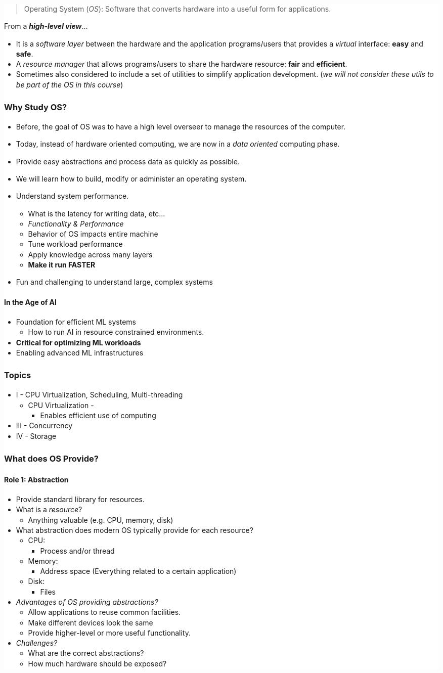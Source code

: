> Operating System (*OS*): Software that converts hardware into a useful form for applications.

From a ***high-level view***...

- It is a *software layer* between the hardware and the application programs/users that provides a *virtual* interface: **easy** and **safe**.
- A *resource manager* that allows programs/users to share the hardware resource: **fair** and **efficient**.
- Sometimes also considered to include a set of utilities to simplify application development. (*we will not consider these utils to be part of the OS in this course*)
### Why Study OS?
- Before, the goal of OS was to have a high level overseer to manage the resources of the computer.
- Today, instead of hardware oriented computing, we are now in a *data oriented* computing phase.
- Provide easy abstractions and process data as quickly as possible.

- We will learn how to build, modify or administer an operating system.
- Understand system performance.
	- What is the latency for writing data, etc...
	- *Functionality & Performance*
	- Behavior of OS impacts entire machine
	- Tune workload performance
	- Apply knowledge across many layers
	- **Make it run FASTER**
- Fun and challenging to understand large, complex systems

#### In the Age of AI
- Foundation for efficient ML systems
	- How to run AI in resource constrained environments.
- **Critical for optimizing ML workloads**
- Enabling advanced ML infrastructures

### Topics
- I - CPU Virtualization, Scheduling, Multi-threading
	- CPU Virtualization - 
		- Enables efficient use of computing 
- III - Concurrency
- IV - Storage

### What does OS Provide?

#### Role 1: Abstraction

- Provide standard library for resources.
- What is a *resource*?
	- Anything valuable (e.g. CPU, memory, disk)
- What abstraction does modern OS typically provide for each resource?
	- CPU:
		- Process and/or thread
	- Memory:
		- Address space (Everything related to a certain application)
	- Disk:
		- Files
- *Advantages of OS providing abstractions?*
	- Allow applications to reuse common facilities.
	- Make different devices look the same
	- Provide higher-level or more useful functionality.
- *Challenges?*
	- What are the correct abstractions?
	- How much hardware should be exposed?
